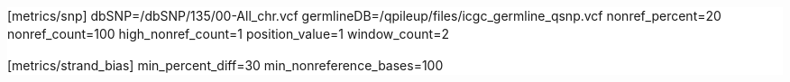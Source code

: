 [metrics/snp]
dbSNP=/dbSNP/135/00-All_chr.vcf
germlineDB=/qpileup/files/icgc_germline_qsnp.vcf
nonref_percent=20
nonref_count=100
high_nonref_count=1
position_value=1
window_count=2

[metrics/strand_bias]
min_percent_diff=30
min_nonreference_bases=100
~~~~

